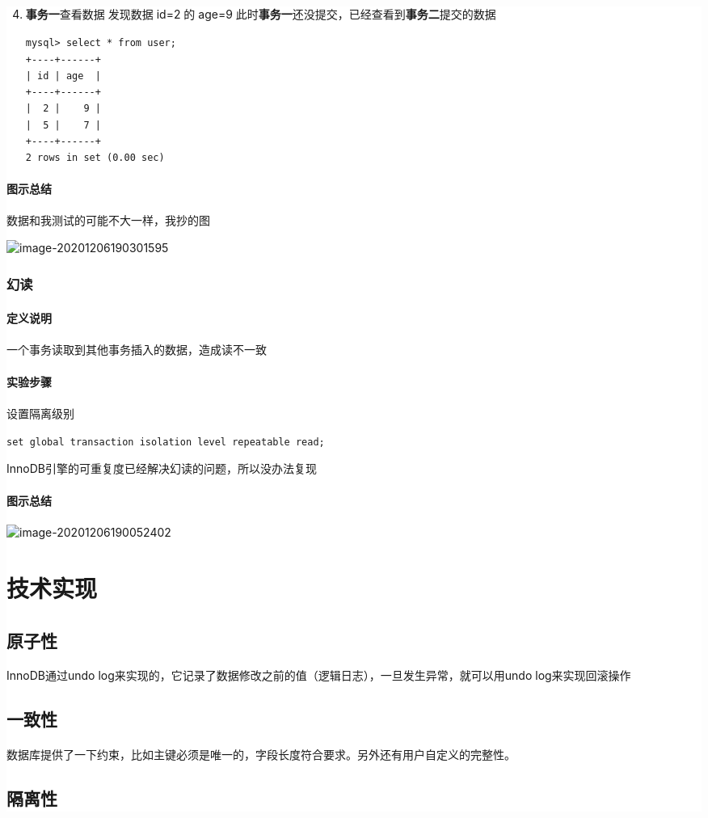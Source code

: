 4. **事务一**查看数据
   发现数据 id=2 的 age=9
   此时**事务一**还没提交，已经查看到**事务二**提交的数据

   ```
   mysql> select * from user;
   +----+------+
   | id | age  |
   +----+------+
   |  2 |    9 |
   |  5 |    7 |
   +----+------+
   2 rows in set (0.00 sec)
   ```

#### 图示总结

数据和我测试的可能不大一样，我抄的图

![image-20201206190301595](https://gitee.com/tworan/typora-img/raw/master/imgs/image-20201206190301595.png)

### 幻读

#### 定义说明

一个事务读取到其他事务插入的数据，造成读不一致

#### 实验步骤

设置隔离级别

```
set global transaction isolation level repeatable read;
```

InnoDB引擎的可重复度已经解决幻读的问题，所以没办法复现

#### 图示总结

![image-20201206190052402](https://gitee.com/tworan/typora-img/raw/master/imgs/image-20201206190052402.png)



# 技术实现

## 原子性

InnoDB通过undo log来实现的，它记录了数据修改之前的值（逻辑日志），一旦发生异常，就可以用undo log来实现回滚操作

## 一致性

数据库提供了一下约束，比如主键必须是唯一的，字段长度符合要求。另外还有用户自定义的完整性。

## 隔离性
